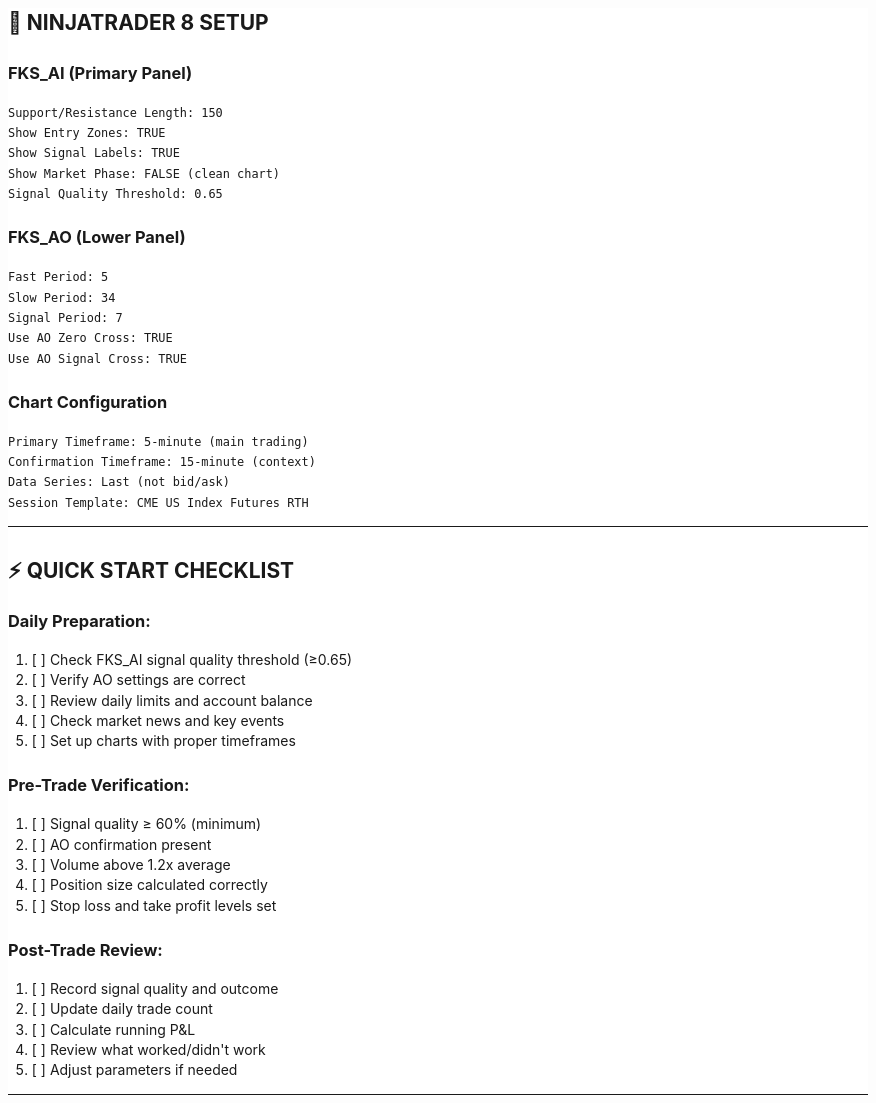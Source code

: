 
## 🔧 **NINJATRADER 8 SETUP**

### **FKS_AI (Primary Panel)**
```
Support/Resistance Length: 150
Show Entry Zones: TRUE
Show Signal Labels: TRUE  
Show Market Phase: FALSE (clean chart)
Signal Quality Threshold: 0.65
```

### **FKS_AO (Lower Panel)**
```
Fast Period: 5
Slow Period: 34
Signal Period: 7
Use AO Zero Cross: TRUE
Use AO Signal Cross: TRUE
```

### **Chart Configuration**
```
Primary Timeframe: 5-minute (main trading)
Confirmation Timeframe: 15-minute (context)
Data Series: Last (not bid/ask)
Session Template: CME US Index Futures RTH
```

---

## ⚡ **QUICK START CHECKLIST**

### **Daily Preparation:**
1. [ ] Check FKS_AI signal quality threshold (≥0.65)
2. [ ] Verify AO settings are correct
3. [ ] Review daily limits and account balance
4. [ ] Check market news and key events
5. [ ] Set up charts with proper timeframes

### **Pre-Trade Verification:**
1. [ ] Signal quality ≥ 60% (minimum)
2. [ ] AO confirmation present
3. [ ] Volume above 1.2x average
4. [ ] Position size calculated correctly
5. [ ] Stop loss and take profit levels set

### **Post-Trade Review:**
1. [ ] Record signal quality and outcome
2. [ ] Update daily trade count
3. [ ] Calculate running P&L
4. [ ] Review what worked/didn't work
5. [ ] Adjust parameters if needed

---